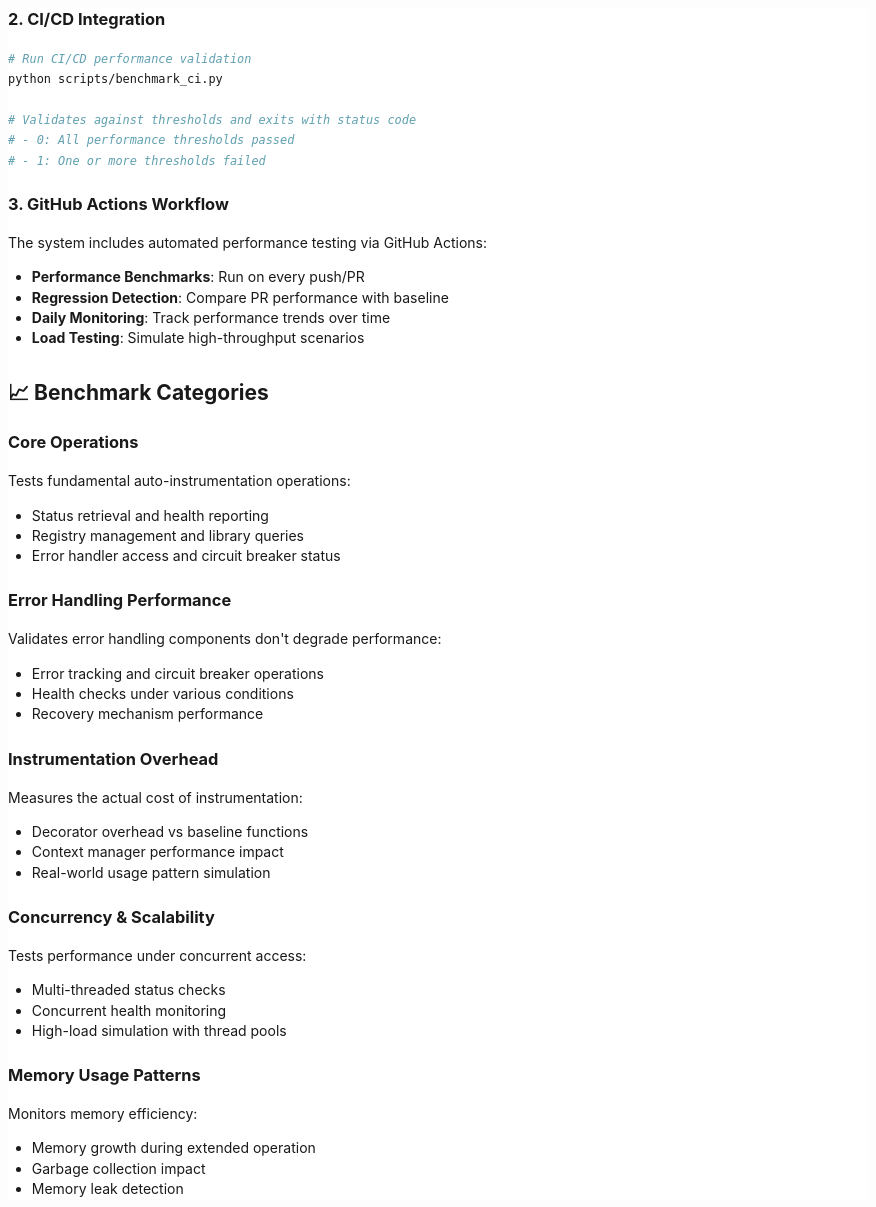 ### 2. CI/CD Integration

```bash
# Run CI/CD performance validation
python scripts/benchmark_ci.py

# Validates against thresholds and exits with status code
# - 0: All performance thresholds passed
# - 1: One or more thresholds failed
```

### 3. GitHub Actions Workflow

The system includes automated performance testing via GitHub Actions:

- **Performance Benchmarks**: Run on every push/PR
- **Regression Detection**: Compare PR performance with baseline
- **Daily Monitoring**: Track performance trends over time
- **Load Testing**: Simulate high-throughput scenarios

## 📈 Benchmark Categories

### Core Operations
Tests fundamental auto-instrumentation operations:
- Status retrieval and health reporting
- Registry management and library queries
- Error handler access and circuit breaker status

### Error Handling Performance
Validates error handling components don't degrade performance:
- Error tracking and circuit breaker operations
- Health checks under various conditions
- Recovery mechanism performance

### Instrumentation Overhead
Measures the actual cost of instrumentation:
- Decorator overhead vs baseline functions
- Context manager performance impact
- Real-world usage pattern simulation

### Concurrency & Scalability
Tests performance under concurrent access:
- Multi-threaded status checks
- Concurrent health monitoring
- High-load simulation with thread pools

### Memory Usage Patterns
Monitors memory efficiency:
- Memory growth during extended operation
- Garbage collection impact
- Memory leak detection
